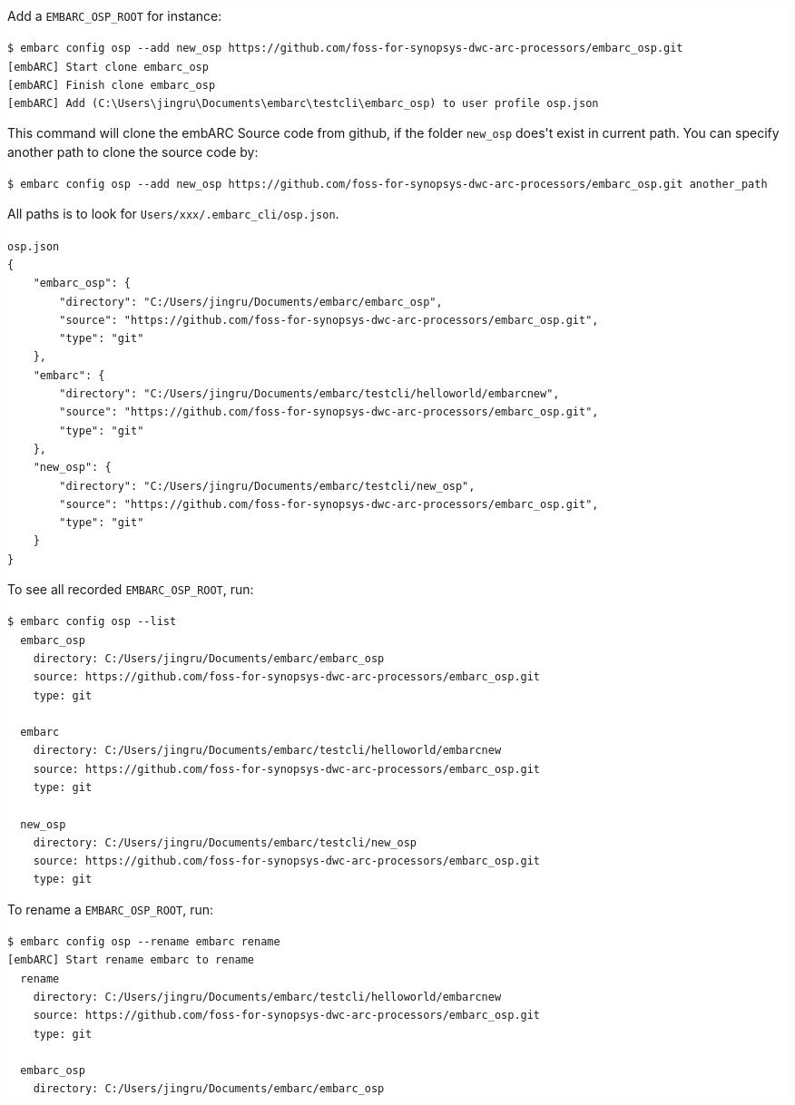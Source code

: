 Add a `EMBARC_OSP_ROOT` for instance:
```
$ embarc config osp --add new_osp https://github.com/foss-for-synopsys-dwc-arc-processors/embarc_osp.git
[embARC] Start clone embarc_osp
[embARC] Finish clone embarc_osp
[embARC] Add (C:\Users\jingru\Documents\embarc\testcli\embarc_osp) to user profile osp.json
```


This command will clone the embARC Source code from github, if the folder `new_osp` does't exist in current path. You can specify another path to clone the source code by:
```
$ embarc config osp --add new_osp https://github.com/foss-for-synopsys-dwc-arc-processors/embarc_osp.git another_path
```
All paths is to look for `Users/xxx/.embarc_cli/osp.json`.
```
osp.json
{
    "embarc_osp": {
        "directory": "C:/Users/jingru/Documents/embarc/embarc_osp", 
        "source": "https://github.com/foss-for-synopsys-dwc-arc-processors/embarc_osp.git", 
        "type": "git"
    }, 
    "embarc": {
        "directory": "C:/Users/jingru/Documents/embarc/testcli/helloworld/embarcnew", 
        "source": "https://github.com/foss-for-synopsys-dwc-arc-processors/embarc_osp.git", 
        "type": "git"
    }, 
    "new_osp": {
        "directory": "C:/Users/jingru/Documents/embarc/testcli/new_osp", 
        "source": "https://github.com/foss-for-synopsys-dwc-arc-processors/embarc_osp.git", 
        "type": "git"
    }
}
```
To see all recorded `EMBARC_OSP_ROOT`, run:
```
$ embarc config osp --list
  embarc_osp
    directory: C:/Users/jingru/Documents/embarc/embarc_osp
    source: https://github.com/foss-for-synopsys-dwc-arc-processors/embarc_osp.git
    type: git

  embarc
    directory: C:/Users/jingru/Documents/embarc/testcli/helloworld/embarcnew
    source: https://github.com/foss-for-synopsys-dwc-arc-processors/embarc_osp.git
    type: git

  new_osp
    directory: C:/Users/jingru/Documents/embarc/testcli/new_osp
    source: https://github.com/foss-for-synopsys-dwc-arc-processors/embarc_osp.git
    type: git
```
To rename a `EMBARC_OSP_ROOT`, run:
```
$ embarc config osp --rename embarc rename
[embARC] Start rename embarc to rename
  rename
    directory: C:/Users/jingru/Documents/embarc/testcli/helloworld/embarcnew
    source: https://github.com/foss-for-synopsys-dwc-arc-processors/embarc_osp.git
    type: git

  embarc_osp
    directory: C:/Users/jingru/Documents/embarc/embarc_osp
```